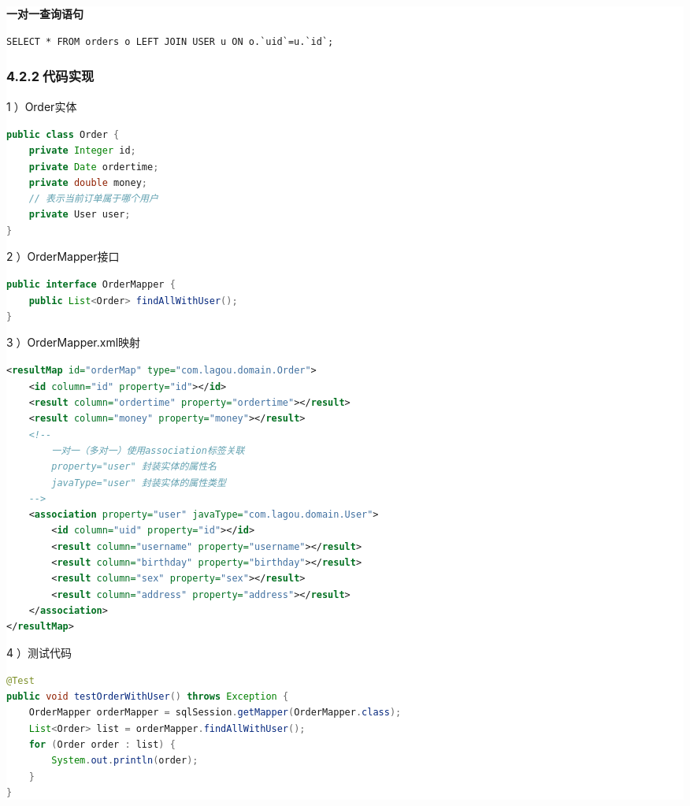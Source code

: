 **一对一查询语句**

```mysql
SELECT * FROM orders o LEFT JOIN USER u ON o.`uid`=u.`id`;
```

### 4.2.2 代码实现

1 ）Order实体

```java
public class Order {
    private Integer id;
    private Date ordertime;
    private double money;
    // 表示当前订单属于哪个用户
    private User user;
}
```

2 ）OrderMapper接口

```java
public interface OrderMapper {
	public List<Order> findAllWithUser();
}
```

3 ）OrderMapper.xml映射

```xml
<resultMap id="orderMap" type="com.lagou.domain.Order">
    <id column="id" property="id"></id>
    <result column="ordertime" property="ordertime"></result>
    <result column="money" property="money"></result>
    <!--
        一对一（多对一）使用association标签关联
        property="user" 封装实体的属性名
        javaType="user" 封装实体的属性类型
    -->
    <association property="user" javaType="com.lagou.domain.User">
        <id column="uid" property="id"></id>
        <result column="username" property="username"></result>
        <result column="birthday" property="birthday"></result>
        <result column="sex" property="sex"></result>
        <result column="address" property="address"></result>
    </association>
</resultMap>
```

4 ）测试代码

```java
@Test
public void testOrderWithUser() throws Exception {
    OrderMapper orderMapper = sqlSession.getMapper(OrderMapper.class);
    List<Order> list = orderMapper.findAllWithUser();
    for (Order order : list) {
    	System.out.println(order);
    }
}
```
